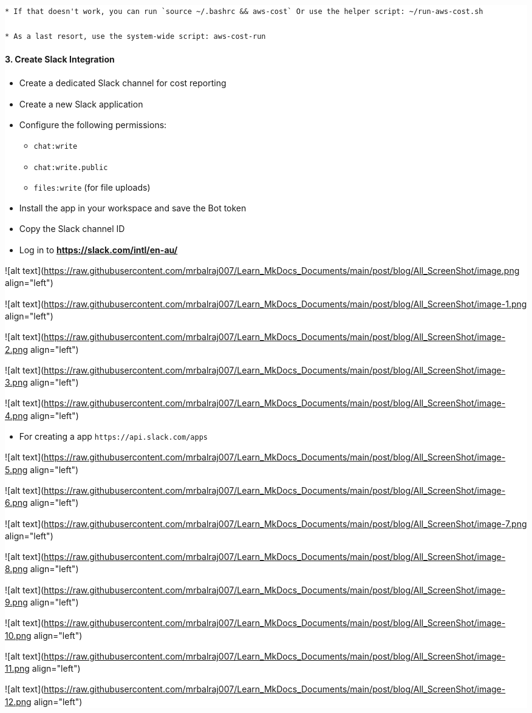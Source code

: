     * If that doesn't work, you can run `source ~/.bashrc && aws-cost` Or use the helper script: ~/run-aws-cost.sh
        
    * As a last resort, use the system-wide script: aws-cost-run
        

#### 3\. Create Slack Integration

* Create a dedicated Slack channel for cost reporting
    
* Create a new Slack application
    
* Configure the following permissions:
    
    * `chat:write`
        
    * `chat:write.public`
        
    * `files:write` (for file uploads)
        
* Install the app in your workspace and save the Bot token
    
* Copy the Slack channel ID
    
* Log in to **https://slack.com/intl/en-au/**
    

![alt text](https://raw.githubusercontent.com/mrbalraj007/Learn_MkDocs_Documents/main/post/blog/All_ScreenShot/image.png align="left")

![alt text](https://raw.githubusercontent.com/mrbalraj007/Learn_MkDocs_Documents/main/post/blog/All_ScreenShot/image-1.png align="left")

![alt text](https://raw.githubusercontent.com/mrbalraj007/Learn_MkDocs_Documents/main/post/blog/All_ScreenShot/image-2.png align="left")

![alt text](https://raw.githubusercontent.com/mrbalraj007/Learn_MkDocs_Documents/main/post/blog/All_ScreenShot/image-3.png align="left")

![alt text](https://raw.githubusercontent.com/mrbalraj007/Learn_MkDocs_Documents/main/post/blog/All_ScreenShot/image-4.png align="left")

* For creating a app `https://api.slack.com/apps`
    

![alt text](https://raw.githubusercontent.com/mrbalraj007/Learn_MkDocs_Documents/main/post/blog/All_ScreenShot/image-5.png align="left")

![alt text](https://raw.githubusercontent.com/mrbalraj007/Learn_MkDocs_Documents/main/post/blog/All_ScreenShot/image-6.png align="left")

![alt text](https://raw.githubusercontent.com/mrbalraj007/Learn_MkDocs_Documents/main/post/blog/All_ScreenShot/image-7.png align="left")

![alt text](https://raw.githubusercontent.com/mrbalraj007/Learn_MkDocs_Documents/main/post/blog/All_ScreenShot/image-8.png align="left")

![alt text](https://raw.githubusercontent.com/mrbalraj007/Learn_MkDocs_Documents/main/post/blog/All_ScreenShot/image-9.png align="left")

![alt text](https://raw.githubusercontent.com/mrbalraj007/Learn_MkDocs_Documents/main/post/blog/All_ScreenShot/image-10.png align="left")

![alt text](https://raw.githubusercontent.com/mrbalraj007/Learn_MkDocs_Documents/main/post/blog/All_ScreenShot/image-11.png align="left")

![alt text](https://raw.githubusercontent.com/mrbalraj007/Learn_MkDocs_Documents/main/post/blog/All_ScreenShot/image-12.png align="left")
